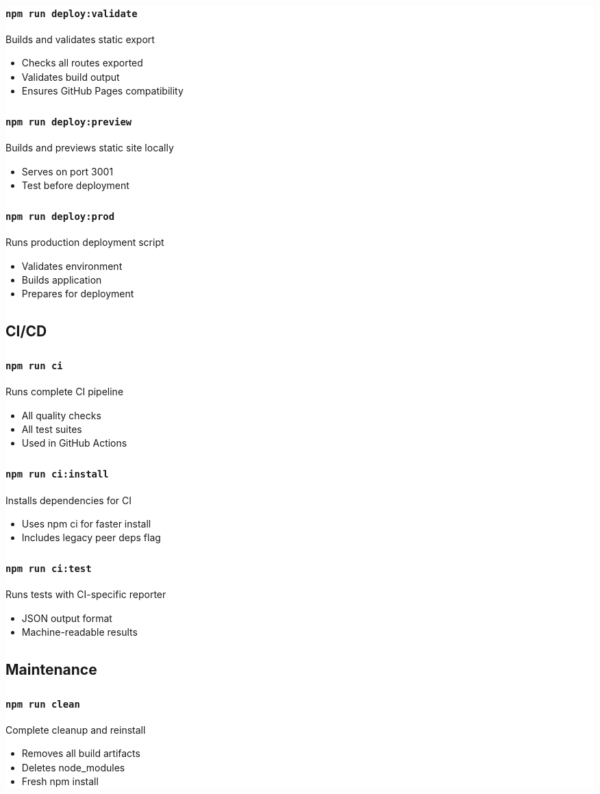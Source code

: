 ### `npm run deploy:validate`

Builds and validates static export

- Checks all routes exported
- Validates build output
- Ensures GitHub Pages compatibility

### `npm run deploy:preview`

Builds and previews static site locally

- Serves on port 3001
- Test before deployment

### `npm run deploy:prod`

Runs production deployment script

- Validates environment
- Builds application
- Prepares for deployment

## CI/CD

### `npm run ci`

Runs complete CI pipeline

- All quality checks
- All test suites
- Used in GitHub Actions

### `npm run ci:install`

Installs dependencies for CI

- Uses npm ci for faster install
- Includes legacy peer deps flag

### `npm run ci:test`

Runs tests with CI-specific reporter

- JSON output format
- Machine-readable results

## Maintenance

### `npm run clean`

Complete cleanup and reinstall

- Removes all build artifacts
- Deletes node_modules
- Fresh npm install

